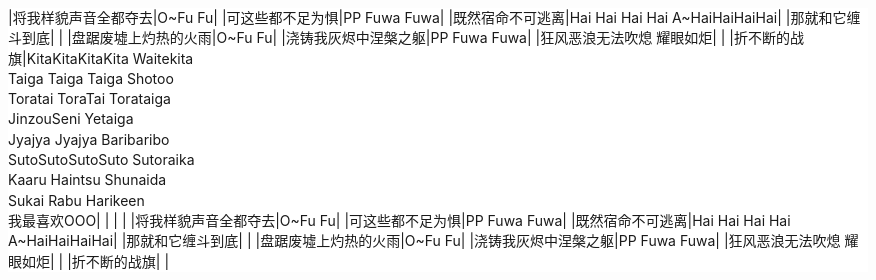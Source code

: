 |将我样貌声音全都夺去|O~Fu Fu|
|可这些都不足为惧|PP Fuwa Fuwa|
|既然宿命不可逃离|Hai Hai Hai Hai A~HaiHaiHaiHai|
|那就和它缠斗到底|      |
|盘踞废墟上灼热的火雨|O~Fu Fu|
|浇铸我灰烬中涅槃之躯|PP Fuwa Fuwa|
|狂风恶浪无法吹熄 耀眼如炬|      |
|折不断的战旗|KitaKitaKitaKita Waitekita<br>Taiga Taiga Taiga Shotoo<br>Toratai ToraTai Torataiga<br>JinzouSeni Yetaiga<br>Jyajya Jyajya Baribaribo<br>SutoSutoSutoSuto Sutoraika<br>Kaaru Haintsu Shunaida<br>Sukai Rabu Harikeen<br>我最喜欢OOO|
|      |      |
|将我样貌声音全都夺去|O~Fu Fu|
|可这些都不足为惧|PP Fuwa Fuwa|
|既然宿命不可逃离|Hai Hai Hai Hai A~HaiHaiHaiHai|
|那就和它缠斗到底|      |
|盘踞废墟上灼热的火雨|O~Fu Fu|
|浇铸我灰烬中涅槃之躯|PP Fuwa Fuwa|
|狂风恶浪无法吹熄 耀眼如炬|      |
|折不断的战旗|      |
